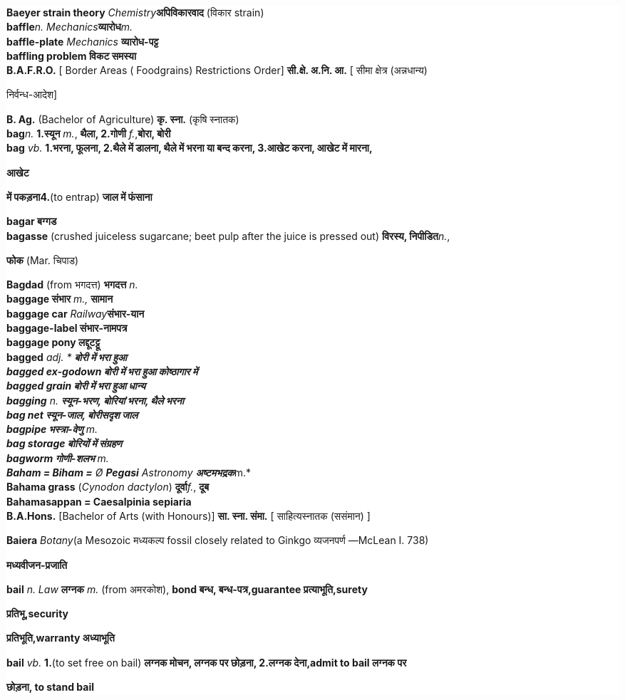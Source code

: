 **Baeyer strain theory** *Chemistry***अपिविकारवाद** (विकार strain)  
**baffle***n.* *Mechanics***व्यारोध***m.*  
**baffle-plate** *Mechanics* **व्यारोध-पट्ट**  
**baffling problem विकट समस्या**  
**B.A.F.R.O.** \[ Border Areas ( Foodgrains) Restrictions Order\] **सी.क्षे. अ.नि. आ.** \[ सीमा क्षेत्र (अन्नधान्य)

निर्वन्ध-आदेश\]

**B. Ag.** (Bachelor of Agriculture) **कृ. स्ना.** (कृषि स्नातक)  
**bag***n.* **1.स्यून** *m.*, **थैला, 2.गोणी** *f.*,**बोरा, बोरी**  
**bag** *vb.* **1.भरना, फूलना, 2.थैले में डालना, थैले में भरना या बन्द करना, 3.आखेट करना, आखेट में मारना,**

**आखेट**

**में पकड़ना4.**(to entrap) **जाल में फंसाना**

**bagar बग्गड**  
**bagasse** (crushed juiceless sugarcane; beet pulp after the juice is pressed out) **विरस्य, निपीडित***n.*,

**फोक** (Mar. चिपाड)  

**Bagdad** (from भगदत्त) **भगदत्त** *n.*  
**baggage संभार** *m.,* **सामान**  
**baggage car** *Railway***संभार-यान**  
**baggage-label संभार-नामपत्र**  
**baggage pony लद्दूटट्टू**  
**bagged** *adj. * **बोरी में भरा हुआ**  
**bagged ex-godown बोरी में भरा हुआ कोष्ठागार में**  
**bagged grain बोरी में भरा हुआ धान्य**  
**bagging** *n.* **स्यून-भरण, बोरियां भरना, थैले भरना**  
**bag net स्यून-जाल, बोरीसदृश जाल**  
**bagpipe भस्त्रा-वेणु** *m.*  
**bag storage बोरियों में संग्रहण**  
**bagworm गोणी-शलभ** *m.*  
**Baham = Biham =** Ø **Pegasi** *Astronomy* **अष्टमभद्रक***m.*  
**Bahama grass** (*Cynodon dactylon*) **दूर्वा***f.*, **दूब**  
**Bahamasappan = Caesalpinia sepiaria**  
**B.A.Hons.** \[Bachelor of Arts (with Honours)\] **सा. स्ना. संमा.** \[ साहित्यस्नातक (ससंमान) \]  

**Baiera** *Botany*(a Mesozoic मध्यकल्प fossil closely related to Ginkgo व्यजनपर्ण —McLean I. 738)

**मध्यवीजन-प्रजाति**

**bail** *n. Law* **लग्नक** *m.* (from अमरकोश), **bond बन्ध, बन्ध-पत्र,guarantee प्रत्याभूति,surety**

**प्रतिभू,security**

**प्रतिभूति,warranty अध्याभूति**

**bail** *vb.* **1.**(to set free on bail) **लग्नक मोचन, लग्नक पर छोड़ना, 2.लग्नक देना,admit to bail लग्नक पर**

**छोड़ना, to stand bail**
